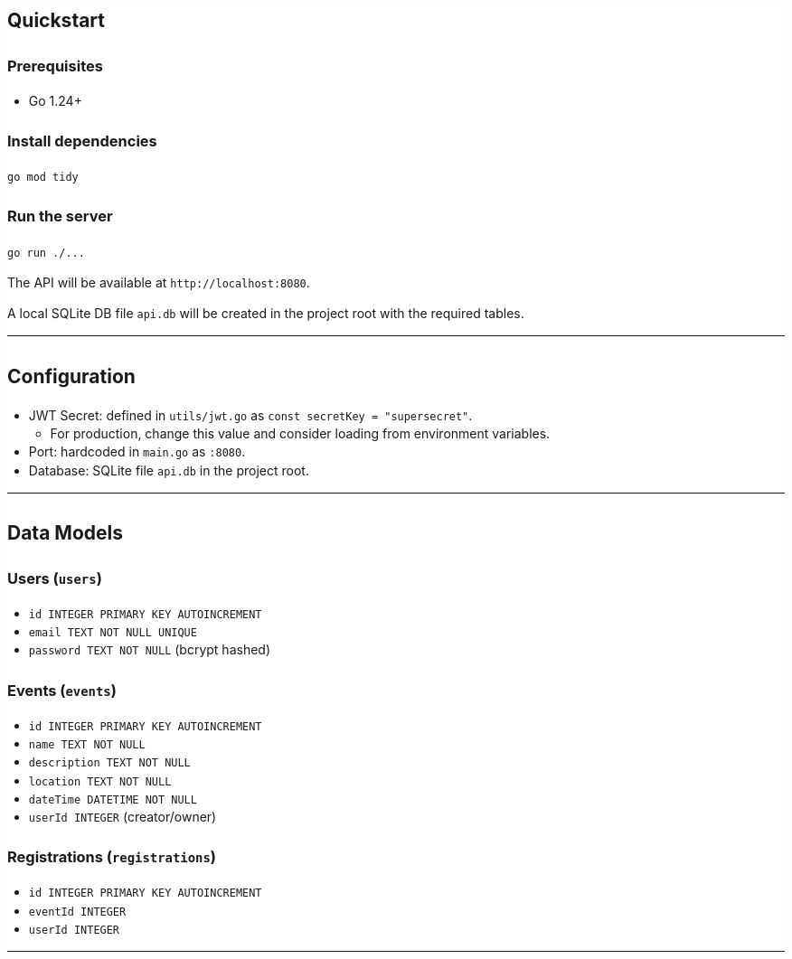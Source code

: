 
## Quickstart

### Prerequisites
- Go 1.24+

### Install dependencies
```
go mod tidy
```

### Run the server
```
go run ./...
```
The API will be available at `http://localhost:8080`.

A local SQLite DB file `api.db` will be created in the project root with the required tables.

---

## Configuration

- JWT Secret: defined in `utils/jwt.go` as `const secretKey = "supersecret"`.
  - For production, change this value and consider loading from environment variables.
- Port: hardcoded in `main.go` as `:8080`.
- Database: SQLite file `api.db` in the project root.

---

## Data Models

### Users (`users`)
- `id INTEGER PRIMARY KEY AUTOINCREMENT`
- `email TEXT NOT NULL UNIQUE`
- `password TEXT NOT NULL` (bcrypt hashed)

### Events (`events`)
- `id INTEGER PRIMARY KEY AUTOINCREMENT`
- `name TEXT NOT NULL`
- `description TEXT NOT NULL`
- `location TEXT NOT NULL`
- `dateTime DATETIME NOT NULL`
- `userId INTEGER` (creator/owner)

### Registrations (`registrations`)
- `id INTEGER PRIMARY KEY AUTOINCREMENT`
- `eventId INTEGER`
- `userId INTEGER`

---
